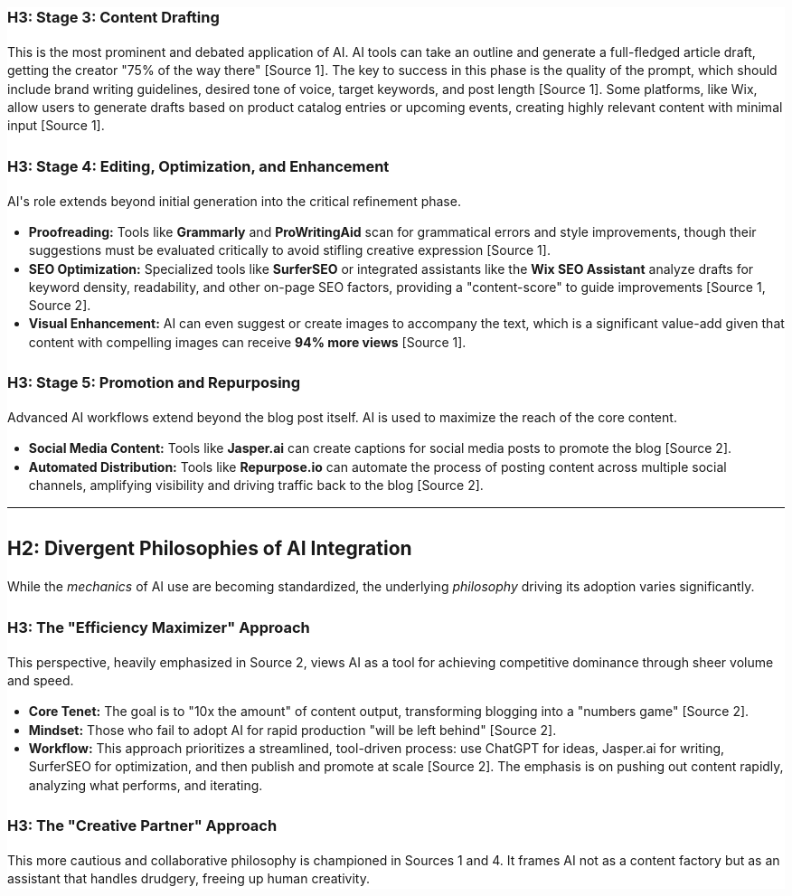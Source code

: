 ### H3: Stage 3: Content Drafting
This is the most prominent and debated application of AI. AI tools can take an outline and generate a full-fledged article draft, getting the creator "75% of the way there" [Source 1]. The key to success in this phase is the quality of the prompt, which should include brand writing guidelines, desired tone of voice, target keywords, and post length [Source 1]. Some platforms, like Wix, allow users to generate drafts based on product catalog entries or upcoming events, creating highly relevant content with minimal input [Source 1].

### H3: Stage 4: Editing, Optimization, and Enhancement
AI's role extends beyond initial generation into the critical refinement phase.
*   **Proofreading:** Tools like **Grammarly** and **ProWritingAid** scan for grammatical errors and style improvements, though their suggestions must be evaluated critically to avoid stifling creative expression [Source 1].
*   **SEO Optimization:** Specialized tools like **SurferSEO** or integrated assistants like the **Wix SEO Assistant** analyze drafts for keyword density, readability, and other on-page SEO factors, providing a "content-score" to guide improvements [Source 1, Source 2].
*   **Visual Enhancement:** AI can even suggest or create images to accompany the text, which is a significant value-add given that content with compelling images can receive **94% more views** [Source 1].

### H3: Stage 5: Promotion and Repurposing
Advanced AI workflows extend beyond the blog post itself. AI is used to maximize the reach of the core content.
*   **Social Media Content:** Tools like **Jasper.ai** can create captions for social media posts to promote the blog [Source 2].
*   **Automated Distribution:** Tools like **Repurpose.io** can automate the process of posting content across multiple social channels, amplifying visibility and driving traffic back to the blog [Source 2].

---

## H2: Divergent Philosophies of AI Integration

While the *mechanics* of AI use are becoming standardized, the underlying *philosophy* driving its adoption varies significantly.

### H3: The "Efficiency Maximizer" Approach
This perspective, heavily emphasized in Source 2, views AI as a tool for achieving competitive dominance through sheer volume and speed.

*   **Core Tenet:** The goal is to "10x the amount" of content output, transforming blogging into a "numbers game" [Source 2].
*   **Mindset:** Those who fail to adopt AI for rapid production "will be left behind" [Source 2].
*   **Workflow:** This approach prioritizes a streamlined, tool-driven process: use ChatGPT for ideas, Jasper.ai for writing, SurferSEO for optimization, and then publish and promote at scale [Source 2]. The emphasis is on pushing out content rapidly, analyzing what performs, and iterating.

### H3: The "Creative Partner" Approach
This more cautious and collaborative philosophy is championed in Sources 1 and 4. It frames AI not as a content factory but as an assistant that handles drudgery, freeing up human creativity.
